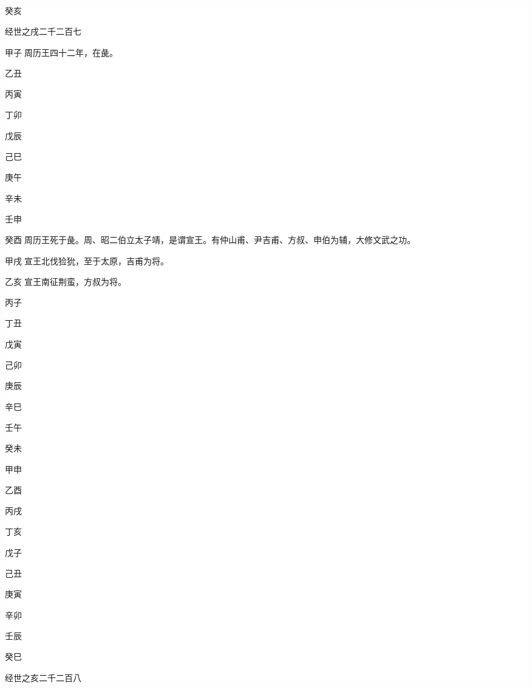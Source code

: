 癸亥

经世之戌二千二百七

甲子 周历王四十二年，在彘。

乙丑

丙寅

丁卯

戊辰

己巳

庚午

辛未

壬申

癸酉 周历王死于彘。周、昭二伯立太子靖，是谓宣王。有仲山甫、尹吉甫、方叔、申伯为辅，大修文武之功。

甲戌 宣王北伐猃狁，至于太原，吉甫为将。

乙亥 宣王南征荆蛮，方叔为将。

丙子

丁丑

戊寅

己卯

庚辰

辛巳

壬午

癸未

甲申

乙酉

丙戌

丁亥

戊子

己丑

庚寅

辛卯

壬辰

癸巳

经世之亥二千二百八
